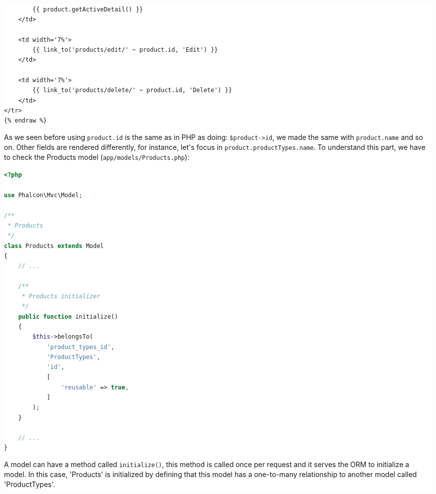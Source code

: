 ```twig
        {{ product.getActiveDetail() }}
    </td>

    <td width='7%'>
        {{ link_to('products/edit/' ~ product.id, 'Edit') }}
    </td>

    <td width='7%'>
        {{ link_to('products/delete/' ~ product.id, 'Delete') }}
    </td>
</tr>
{% endraw %}
```

As we seen before using `product.id` is the same as in PHP as doing: `$product->id`, we made the same with `product.name` and so on. Other fields are rendered differently, for instance, let's focus in `product.productTypes.name`. To understand this part, we have to check the Products model (`app/models/Products.php`):

```php
<?php

use Phalcon\Mvc\Model;

/**
 * Products
 */
class Products extends Model
{
    // ...

    /**
     * Products initializer
     */
    public function initialize()
    {
        $this->belongsTo(
            'product_types_id',
            'ProductTypes',
            'id',
            [
                'reusable' => true,
            ]
        );
    }

    // ...
}
```

A model can have a method called `initialize()`, this method is called once per request and it serves the ORM to initialize a model. In this case, 'Products' is initialized by defining that this model has a one-to-many relationship to another model called 'ProductTypes'.

